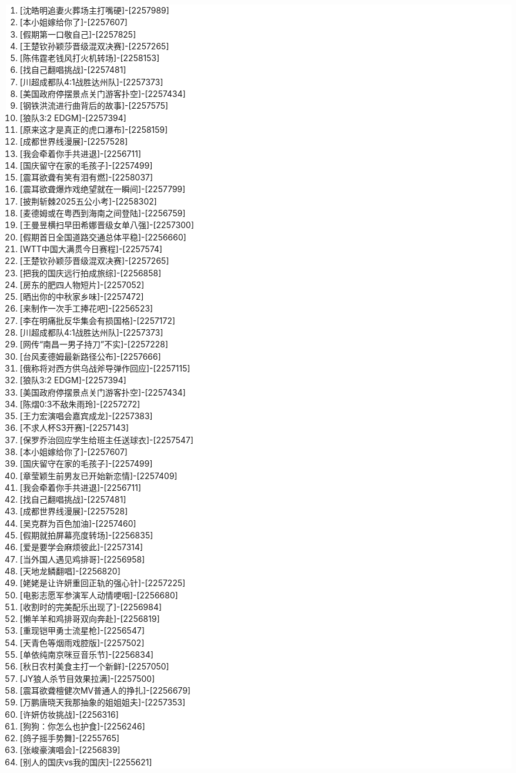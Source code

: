 1. [沈皓明追妻火葬场主打嘴硬]-[2257989]
1. [本小姐嫁给你了]-[2257607]
1. [假期第一口敬自己]-[2257825]
1. [王楚钦孙颖莎晋级混双决赛]-[2257265]
1. [陈伟霆老钱风打火机转场]-[2258153]
1. [找自己翻唱挑战]-[2257481]
1. [川超成都队4:1战胜达州队]-[2257373]
1. [美国政府停摆景点关门游客扑空]-[2257434]
1. [钢铁洪流进行曲背后的故事]-[2257575]
1. [狼队3:2 EDGM]-[2257394]
1. [原来这才是真正的虎口瀑布]-[2258159]
1. [成都世界线漫展]-[2257528]
1. [我会牵着你手共进退]-[2256711]
1. [国庆留守在家的毛孩子]-[2257499]
1. [震耳欲聋有笑有泪有燃]-[2258037]
1. [震耳欲聋爆炸戏绝望就在一瞬间]-[2257799]
1. [披荆斩棘2025五公小考]-[2258302]
1. [麦德姆或在粤西到海南之间登陆]-[2256759]
1. [王曼昱横扫早田希娜晋级女单八强]-[2257300]
1. [假期首日全国道路交通总体平稳]-[2256660]
1. [WTT中国大满贯今日赛程]-[2257574]
1. [王楚钦孙颖莎晋级混双决赛]-[2257265]
1. [把我的国庆远行拍成旅综]-[2256858]
1. [房东的肥四人物短片]-[2257052]
1. [晒出你的中秋家乡味]-[2257472]
1. [来制作一次手工捧花吧]-[2256523]
1. [李在明痛批反华集会有损国格]-[2257172]
1. [川超成都队4:1战胜达州队]-[2257373]
1. [网传“南昌一男子持刀”不实]-[2257228]
1. [台风麦德姆最新路径公布]-[2257666]
1. [俄称将对西方供乌战斧导弹作回应]-[2257115]
1. [狼队3:2 EDGM]-[2257394]
1. [美国政府停摆景点关门游客扑空]-[2257434]
1. [陈熠0:3不敌朱雨玲]-[2257272]
1. [王力宏演唱会嘉宾成龙]-[2257383]
1. [不求人杯S3开赛]-[2257143]
1. [保罗乔治回应学生给班主任送球衣]-[2257547]
1. [本小姐嫁给你了]-[2257607]
1. [国庆留守在家的毛孩子]-[2257499]
1. [章莹颖生前男友已开始新恋情]-[2257409]
1. [我会牵着你手共进退]-[2256711]
1. [找自己翻唱挑战]-[2257481]
1. [成都世界线漫展]-[2257528]
1. [吴克群为百色加油]-[2257460]
1. [假期就拍屏幕亮度转场]-[2256835]
1. [爱是要学会麻烦彼此]-[2257314]
1. [当外国人遇见鸡排哥]-[2256958]
1. [天地龙鳞翻唱]-[2256820]
1. [姥姥是让许妍重回正轨的强心针]-[2257225]
1. [电影志愿军参演军人动情哽咽]-[2256680]
1. [收割时的完美配乐出现了]-[2256984]
1. [懒羊羊和鸡排哥双向奔赴]-[2256819]
1. [重现铠甲勇士流星枪]-[2256547]
1. [天青色等烟雨戏腔版]-[2257502]
1. [单依纯南京咪豆音乐节]-[2256834]
1. [秋日农村美食主打一个新鲜]-[2257050]
1. [JY狼人杀节目效果拉满]-[2257500]
1. [震耳欲聋檀健次MV普通人的挣扎]-[2256679]
1. [万鹏唐晓天我那抽象的姐姐姐夫]-[2257353]
1. [许妍仿妆挑战]-[2256316]
1. [狗狗：你怎么也护食]-[2256246]
1. [鸽子摇手势舞]-[2255765]
1. [张峻豪演唱会]-[2256839]
1. [别人的国庆vs我的国庆]-[2255621]